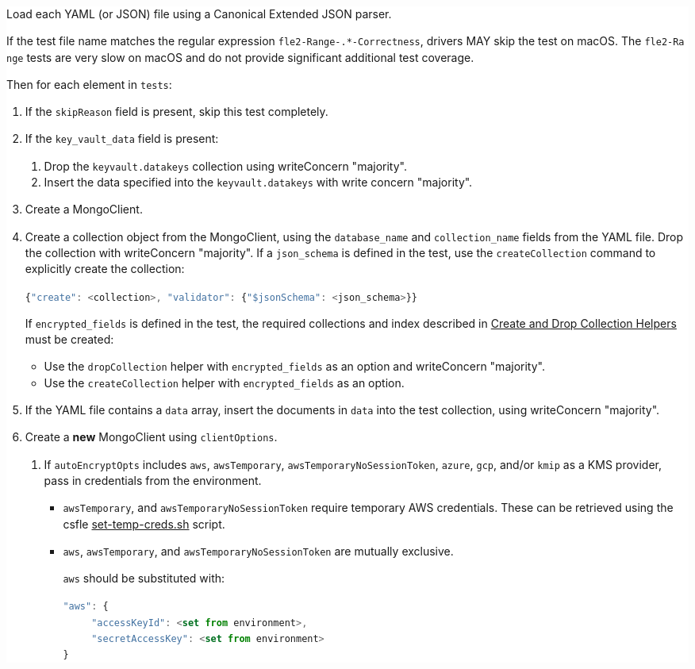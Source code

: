 Load each YAML (or JSON) file using a Canonical Extended JSON parser.

If the test file name matches the regular expression `fle2-Range-.*-Correctness`, drivers MAY skip the test on macOS.
The `fle2-Range` tests are very slow on macOS and do not provide significant additional test coverage.

Then for each element in `tests`:

1. If the `skipReason` field is present, skip this test completely.

2. If the `key_vault_data` field is present:

   1. Drop the `keyvault.datakeys` collection using writeConcern "majority".
   2. Insert the data specified into the `keyvault.datakeys` with write concern "majority".

3. Create a MongoClient.

4. Create a collection object from the MongoClient, using the `database_name` and `collection_name` fields from the YAML
   file. Drop the collection with writeConcern "majority". If a `json_schema` is defined in the test, use the
   `createCollection` command to explicitly create the collection:

   ```typescript
   {"create": <collection>, "validator": {"$jsonSchema": <json_schema>}}
   ```

   If `encrypted_fields` is defined in the test, the required collections and index described in
   [Create and Drop Collection Helpers](../client-side-encryption.md#queryable-encryption-create-and-drop-collection-helpers)
   must be created:

   - Use the `dropCollection` helper with `encrypted_fields` as an option and writeConcern "majority".
   - Use the `createCollection` helper with `encrypted_fields` as an option.

5. If the YAML file contains a `data` array, insert the documents in `data` into the test collection, using writeConcern
   "majority".

6. Create a **new** MongoClient using `clientOptions`.

   1. If `autoEncryptOpts` includes `aws`, `awsTemporary`, `awsTemporaryNoSessionToken`, `azure`, `gcp`, and/or `kmip`
      as a KMS provider, pass in credentials from the environment.
      - `awsTemporary`, and `awsTemporaryNoSessionToken` require temporary AWS credentials. These can be retrieved using
        the csfle
        [set-temp-creds.sh](https://github.com/mongodb-labs/drivers-evergreen-tools/tree/master/.evergreen/csfle)
        script.

      - `aws`, `awsTemporary`, and `awsTemporaryNoSessionToken` are mutually exclusive.

        `aws` should be substituted with:

        ```javascript
        "aws": {
             "accessKeyId": <set from environment>,
             "secretAccessKey": <set from environment>
        }
        ```
